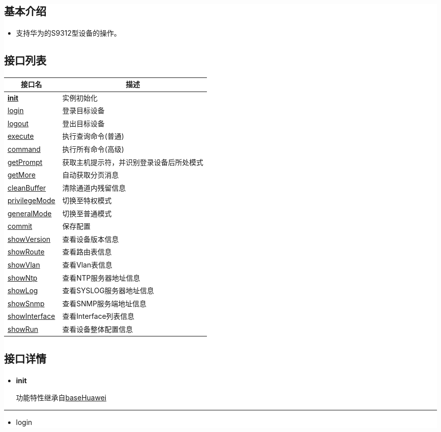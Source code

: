 ## 基本介绍

* 支持华为的S9312型设备的操作。

## 接口列表


| 接口名 | 描述 | 
| --- | --- |
| <a href="#init">__init__</a> | 实例初始化 |
| <a href="#login">login</a> | 登录目标设备 |
| <a href="#logout">logout</a> | 登出目标设备 |
| <a href="#execute">execute</a> | 执行查询命令(普通) |
| <a href="#command">command</a> | 执行所有命令(高级) |
| <a href="#getPrompt">getPrompt</a> | 获取主机提示符，并识别登录设备后所处模式 |
| <a href="#getMore">getMore</a> | 自动获取分页消息 |
| <a href="#cleanBuffer">cleanBuffer</a> | 清除通道内残留信息 |
| <a href="#privilegeMode">privilegeMode</a> | 切换至特权模式 |
| <a href="#generalMode">generalMode</a> | 切换至普通模式 |
| <a href="#commit">commit</a> | 保存配置 |
| <a href="#showVersion">showVersion</a> | 查看设备版本信息 |
| <a href="#showRoute">showRoute</a> | 查看路由表信息 |
| <a href="#showVlan">showVlan</a> | 查看Vlan表信息 |
| <a href="#showNtp">showNtp</a> | 查看NTP服务器地址信息 |
| <a href="#showLog">showLog</a> | 查看SYSLOG服务器地址信息 |
| <a href="#showSnmp">showSnmp</a> | 查看SNMP服务端地址信息 |
| <a href="#showInterface">showInterface</a> | 查看Interface列表信息 |
| <a href="#showRun">showRun</a> | 查看设备整体配置信息 |

## 接口详情


* <a name="init">__init__</a>

	功能特性继承自[baseHuawei](/docs/class/sshv2/huawei/README.md)

---

* <a name="login">login</a>
